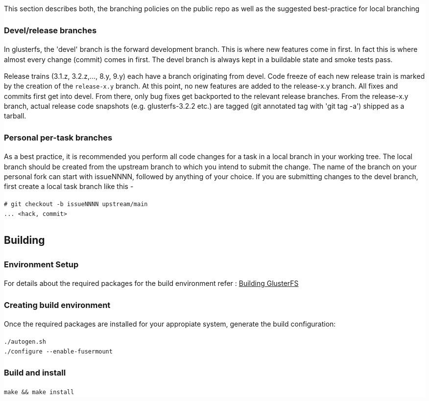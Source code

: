 This section describes both, the branching policies on the public repo
as well as the suggested best-practice for local branching

### Devel/release branches

In glusterfs, the 'devel' branch is the forward development branch.
This is where new features come in first. In fact this is where almost
every change (commit) comes in first. The devel branch is always kept
in a buildable state and smoke tests pass.

Release trains (3.1.z, 3.2.z,..., 8.y, 9.y) each have a branch originating from
devel. Code freeze of each new release train is marked by the creation
of the `release-x.y` branch. At this point, no new features are added to
the release-x.y branch. All fixes and commits first get into devel.
From there, only bug fixes get backported to the relevant release
branches. From the release-x.y branch, actual release code snapshots
(e.g. glusterfs-3.2.2 etc.) are tagged (git annotated tag with 'git tag
-a') shipped as a tarball.

### Personal per-task branches

As a best practice, it is recommended you perform all code changes for a
task in a local branch in your working tree. The local branch should be
created from the upstream branch to which you intend to submit the
change. The name of the branch on your personal fork can start with issueNNNN,
followed by anything of your choice. If you are submitting changes to the devel
branch, first create a local task branch like this -

```{ .console .no-copy }
# git checkout -b issueNNNN upstream/main
... <hack, commit>
```

## Building

### Environment Setup

For details about the required packages for the build environment
refer : [Building GlusterFS](./Building-GlusterFS.md)

### Creating build environment

Once the required packages are installed for your appropiate system,
generate the build configuration:

```console
./autogen.sh
./configure --enable-fusermount
```

### Build and install

```console
make && make install
```
